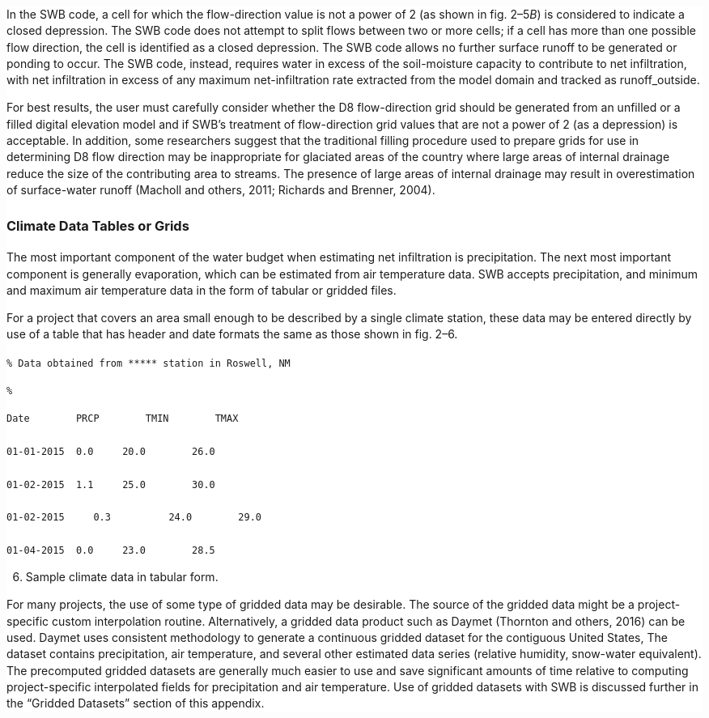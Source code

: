 In the SWB code, a cell for which the flow-direction value is not a
power of 2 (as shown in fig. 2–5*B*) is considered to indicate a closed
depression. The SWB code does not attempt to split flows between two or
more cells; if a cell has more than one possible flow direction, the
cell is identified as a closed depression. The SWB code allows no
further surface runoff to be generated or ponding to occur. The SWB
code, instead, requires water in excess of the soil-moisture capacity to
contribute to net infiltration, with net infiltration in excess of any
maximum net-infiltration rate extracted from the model domain and
tracked as runoff\_outside.

For best results, the user must carefully consider whether the D8
flow-direction grid should be generated from an unfilled or a filled
digital elevation model and if SWB’s treatment of flow-direction grid
values that are not a power of 2 (as a depression) is acceptable. In
addition, some researchers suggest that the traditional filling
procedure used to prepare grids for use in determining D8 flow direction
may be inappropriate for glaciated areas of the country where large
areas of internal drainage reduce the size of the contributing area to
streams. The presence of large areas of internal drainage may result in
overestimation of surface-water runoff (Macholl and others, 2011;
Richards and Brenner, 2004).

### Climate Data Tables or Grids

The most important component of the water budget when estimating net
infiltration is precipitation. The next most important component is
generally evaporation, which can be estimated from air temperature data.
SWB accepts precipitation, and minimum and maximum air temperature data
in the form of tabular or gridded files.

For a project that covers an area small enough to be described by a
single climate station, these data may be entered directly by use of a
table that has header and date formats the same as those shown in fig.
2–6.

    % Data obtained from ***** station in Roswell, NM

``` 
%
```

    Date		PRCP		TMIN		TMAX

    01-01-2015	0.0		20.0		26.0

    01-02-2015 	1.1		25.0		30.0

    01-02-2015     0.3     		24.0		29.0

    01-04-2015 	0.0		23.0		28.5

6.  Sample climate data in tabular form.

For many projects, the use of some type of gridded data may be
desirable. The source of the gridded data might be a project-specific
custom interpolation routine. Alternatively, a gridded data product such
as Daymet (Thornton and others, 2016) can be used. Daymet uses
consistent methodology to generate a continuous gridded dataset for the
contiguous United States, The dataset contains precipitation, air
temperature, and several other estimated data series (relative humidity,
snow-water equivalent). The precomputed gridded datasets are generally
much easier to use and save significant amounts of time relative to
computing project-specific interpolated fields for precipitation and air
temperature. Use of gridded datasets with SWB is discussed further in
the “Gridded Datasets” section of this appendix.
